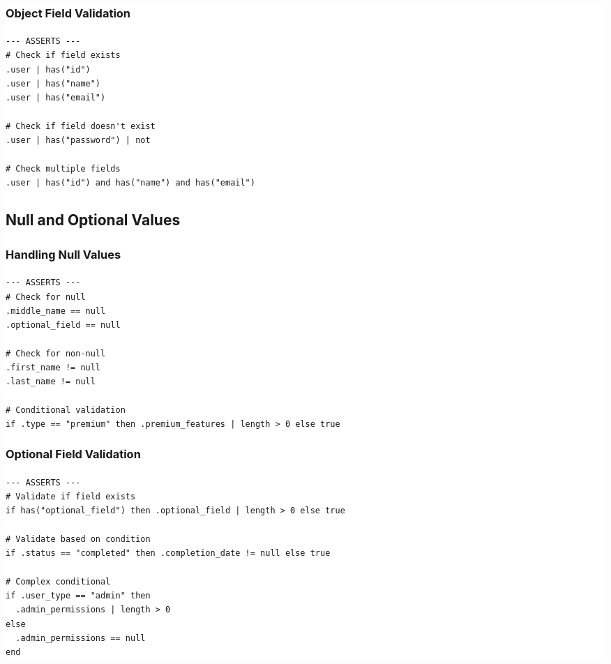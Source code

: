 ### Object Field Validation

```gctf
--- ASSERTS ---
# Check if field exists
.user | has("id")
.user | has("name")
.user | has("email")

# Check if field doesn't exist
.user | has("password") | not

# Check multiple fields
.user | has("id") and has("name") and has("email")
```

## Null and Optional Values

### Handling Null Values

```gctf
--- ASSERTS ---
# Check for null
.middle_name == null
.optional_field == null

# Check for non-null
.first_name != null
.last_name != null

# Conditional validation
if .type == "premium" then .premium_features | length > 0 else true
```

### Optional Field Validation

```gctf
--- ASSERTS ---
# Validate if field exists
if has("optional_field") then .optional_field | length > 0 else true

# Validate based on condition
if .status == "completed" then .completion_date != null else true

# Complex conditional
if .user_type == "admin" then 
  .admin_permissions | length > 0
else 
  .admin_permissions == null
end
```
